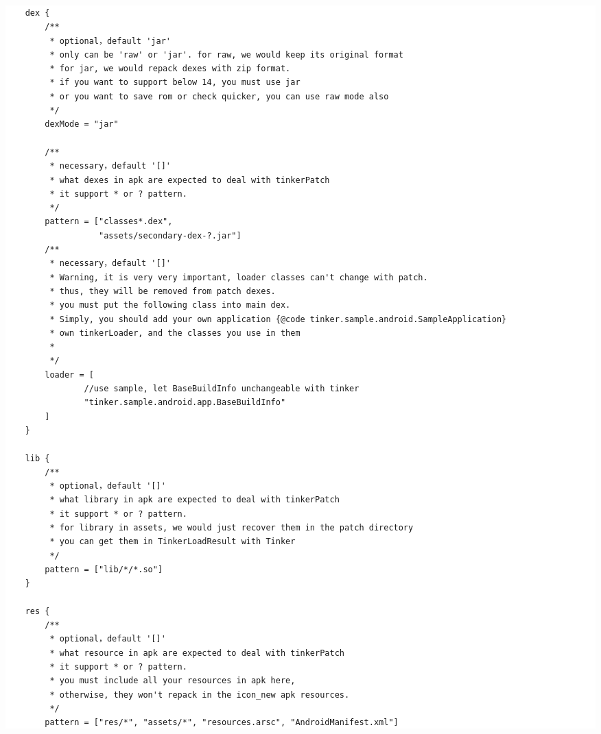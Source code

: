         dex {
            /**
             * optional，default 'jar'
             * only can be 'raw' or 'jar'. for raw, we would keep its original format
             * for jar, we would repack dexes with zip format.
             * if you want to support below 14, you must use jar
             * or you want to save rom or check quicker, you can use raw mode also
             */
            dexMode = "jar"

            /**
             * necessary，default '[]'
             * what dexes in apk are expected to deal with tinkerPatch
             * it support * or ? pattern.
             */
            pattern = ["classes*.dex",
                       "assets/secondary-dex-?.jar"]
            /**
             * necessary，default '[]'
             * Warning, it is very very important, loader classes can't change with patch.
             * thus, they will be removed from patch dexes.
             * you must put the following class into main dex.
             * Simply, you should add your own application {@code tinker.sample.android.SampleApplication}
             * own tinkerLoader, and the classes you use in them
             *
             */
            loader = [
                    //use sample, let BaseBuildInfo unchangeable with tinker
                    "tinker.sample.android.app.BaseBuildInfo"
            ]
        }

        lib {
            /**
             * optional，default '[]'
             * what library in apk are expected to deal with tinkerPatch
             * it support * or ? pattern.
             * for library in assets, we would just recover them in the patch directory
             * you can get them in TinkerLoadResult with Tinker
             */
            pattern = ["lib/*/*.so"]
        }

        res {
            /**
             * optional，default '[]'
             * what resource in apk are expected to deal with tinkerPatch
             * it support * or ? pattern.
             * you must include all your resources in apk here,
             * otherwise, they won't repack in the icon_new apk resources.
             */
            pattern = ["res/*", "assets/*", "resources.arsc", "AndroidManifest.xml"]
